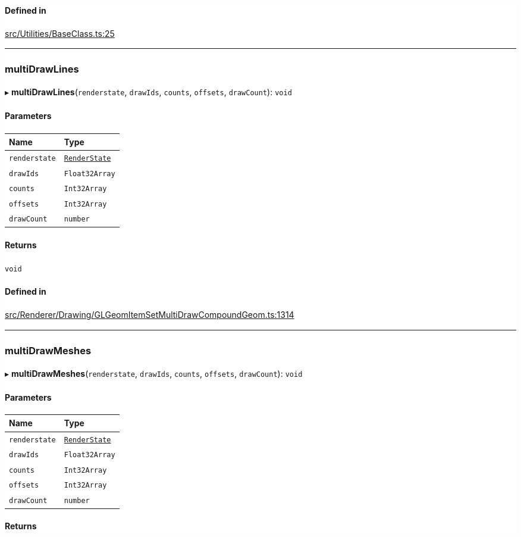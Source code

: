 #### Defined in

[src/Utilities/BaseClass.ts:25](https://github.com/ZeaInc/zea-engine/blob/8e646f8a8/src/Utilities/BaseClass.ts#L25)

___

### multiDrawLines

▸ **multiDrawLines**(`renderstate`, `drawIds`, `counts`, `offsets`, `drawCount`): `void`

#### Parameters

| Name | Type |
| :------ | :------ |
| `renderstate` | [`RenderState`](../RenderStates/Renderer_RenderStates_RenderState.RenderState) |
| `drawIds` | `Float32Array` |
| `counts` | `Int32Array` |
| `offsets` | `Int32Array` |
| `drawCount` | `number` |

#### Returns

`void`

#### Defined in

[src/Renderer/Drawing/GLGeomItemSetMultiDrawCompoundGeom.ts:1314](https://github.com/ZeaInc/zea-engine/blob/8e646f8a8/src/Renderer/Drawing/GLGeomItemSetMultiDrawCompoundGeom.ts#L1314)

___

### multiDrawMeshes

▸ **multiDrawMeshes**(`renderstate`, `drawIds`, `counts`, `offsets`, `drawCount`): `void`

#### Parameters

| Name | Type |
| :------ | :------ |
| `renderstate` | [`RenderState`](../RenderStates/Renderer_RenderStates_RenderState.RenderState) |
| `drawIds` | `Float32Array` |
| `counts` | `Int32Array` |
| `offsets` | `Int32Array` |
| `drawCount` | `number` |

#### Returns
